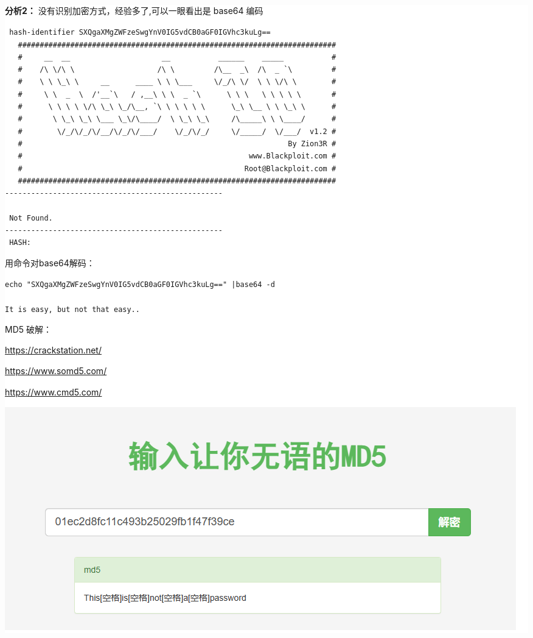 

**分析2：** 没有识别加密方式，经验多了,可以一眼看出是 base64 编码

```
 hash-identifier SXQgaXMgZWFzeSwgYnV0IG5vdCB0aGF0IGVhc3kuLg==
   #########################################################################
   #     __  __                     __           ______    _____           #
   #    /\ \/\ \                   /\ \         /\__  _\  /\  _ `\         #
   #    \ \ \_\ \     __      ____ \ \ \___     \/_/\ \/  \ \ \/\ \        #
   #     \ \  _  \  /'__`\   / ,__\ \ \  _ `\      \ \ \   \ \ \ \ \       #
   #      \ \ \ \ \/\ \_\ \_/\__, `\ \ \ \ \ \      \_\ \__ \ \ \_\ \      #
   #       \ \_\ \_\ \___ \_\/\____/  \ \_\ \_\     /\_____\ \ \____/      #
   #        \/_/\/_/\/__/\/_/\/___/    \/_/\/_/     \/_____/  \/___/  v1.2 #
   #                                                             By Zion3R #
   #                                                    www.Blackploit.com #
   #                                                   Root@Blackploit.com #
   #########################################################################
--------------------------------------------------

 Not Found.
--------------------------------------------------
 HASH:
```



用命令对base64解码：

```shell
echo "SXQgaXMgZWFzeSwgYnV0IG5vdCB0aGF0IGVhc3kuLg==" |base64 -d

It is easy, but not that easy.. 
```



MD5 破解：

https://crackstation.net/

https://www.somd5.com/

https://www.cmd5.com/

![image-20230428000334947](./assets/image-20230428000334947.png)
